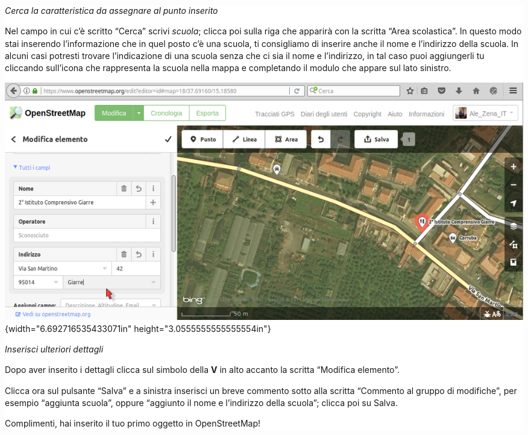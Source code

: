 *Cerca la caratteristica da assegnare al punto inserito*

Nel campo in cui c’è scritto “Cerca” scrivi *scuola*; clicca poi sulla
riga che apparirà con la scritta “Area scolastica”. In questo modo stai
inserendo l’informazione che in quel posto c’è una scuola, ti
consigliamo di inserire anche il nome e l’indirizzo della scuola. In
alcuni casi potresti trovare l’indicazione di una scuola senza che ci
sia il nome e l’indirizzo, in tal caso puoi aggiungerli tu cliccando
sull’icona che rappresenta la scuola nella mappa e completando il modulo
che appare sul lato sinistro.

![edita\_iD\_04-inserisci\_dati\_aggiuntivi.png](.//media/image78.png){width="6.692716535433071in"
height="3.0555555555555554in"}

*Inserisci ulteriori dettagli*

Dopo aver inserito i dettagli clicca sul simbolo della **V** in alto
accanto la scritta “Modifica elemento”.

Clicca ora sul pulsante “Salva” e a sinistra inserisci un breve commento
sotto alla scritta “Commento al gruppo di modifiche”, per esempio
“aggiunta scuola”, oppure “aggiunto il nome e l’indirizzo della scuola”;
clicca poi su Salva.

Complimenti, hai inserito il tuo primo oggetto in OpenStreetMap!
